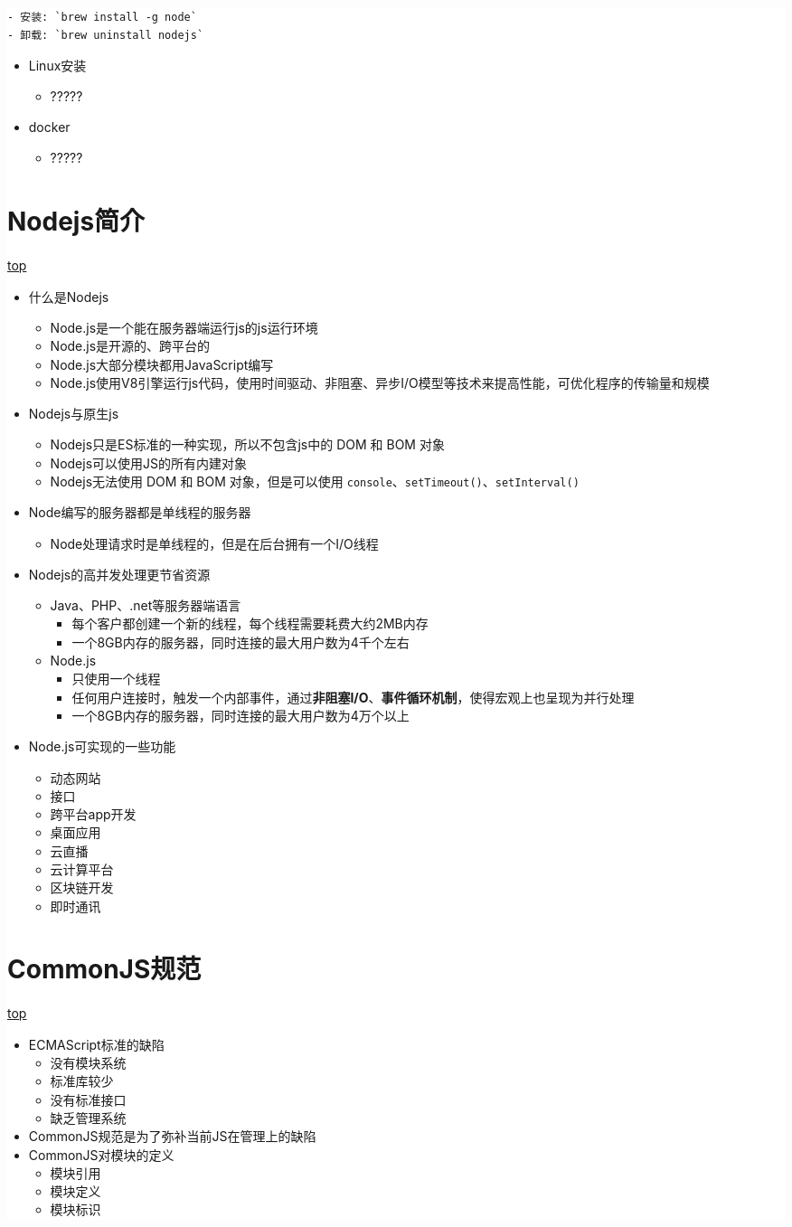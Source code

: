     - 安装: `brew install -g node`
    - 卸载: `brew uninstall nodejs`

- Linux安装
    - ?????

- docker
    - ?????

# Nodejs简介
[top](#catalog)
- 什么是Nodejs
    - Node.js是一个能在服务器端运行js的js运行环境
    - Node.js是开源的、跨平台的
    - Node.js大部分模块都用JavaScript编写
    - Node.js使用V8引擎运行js代码，使用时间驱动、非阻塞、异步I/O模型等技术来提高性能，可优化程序的传输量和规模

- Nodejs与原生js
    - Nodejs只是ES标准的一种实现，所以不包含js中的 DOM 和 BOM 对象
    - Nodejs可以使用JS的所有内建对象
    - Nodejs无法使用 DOM 和 BOM 对象，但是可以使用 `console`、`setTimeout()`、`setInterval()`
- Node编写的服务器都是单线程的服务器
    - Node处理请求时是单线程的，但是在后台拥有一个I/O线程

- Nodejs的高并发处理更节省资源
    - Java、PHP、.net等服务器端语言
        - 每个客户都创建一个新的线程，每个线程需要耗费大约2MB内存
        - 一个8GB内存的服务器，同时连接的最大用户数为4千个左右
    - Node.js
        - 只使用一个线程
        - 任何用户连接时，触发一个内部事件，通过**非阻塞I/O**、**事件循环机制**，使得宏观上也呈现为并行处理
        - 一个8GB内存的服务器，同时连接的最大用户数为4万个以上

- Node.js可实现的一些功能
    - 动态网站
    - 接口
    - 跨平台app开发
    - 桌面应用
    - 云直播
    - 云计算平台
    - 区块链开发
    - 即时通讯


# CommonJS规范
[top](#catalog)
- ECMAScript标准的缺陷
    - 没有模块系统
    - 标准库较少
    - 没有标准接口
    - 缺乏管理系统
- CommonJS规范是为了弥补当前JS在管理上的缺陷
- CommonJS对模块的定义
    - 模块引用
    - 模块定义
    - 模块标识
